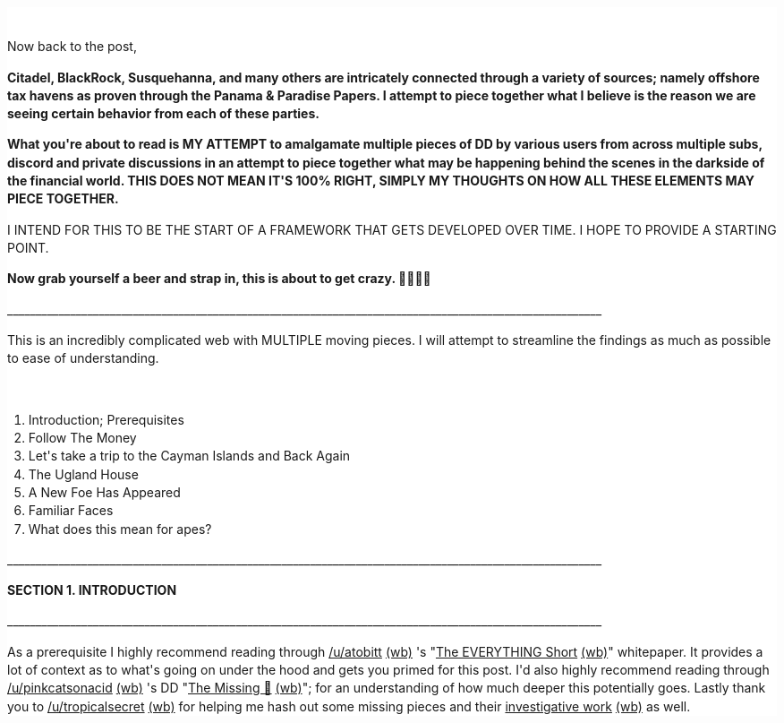 ​


Now back to the post,


**Citadel, BlackRock, Susquehanna, and many others are intricately connected through a variety of sources; namely offshore tax havens as proven through the Panama & Paradise Papers. I attempt to piece together what I believe is the reason we are seeing certain behavior from each of these parties.**


**What you're about to read is MY ATTEMPT to amalgamate multiple pieces of DD by various users from across multiple subs, discord and private discussions in an attempt to piece together what may be happening behind the scenes in the darkside of the financial world. THIS DOES NOT MEAN IT'S 100% RIGHT, SIMPLY MY THOUGHTS ON HOW ALL THESE ELEMENTS MAY PIECE TOGETHER.**


I INTEND FOR THIS TO BE THE START OF A FRAMEWORK THAT GETS DEVELOPED OVER TIME. I HOPE TO PROVIDE A STARTING POINT.


**Now grab yourself a beer and strap in, this is about to get crazy. 👨‍🚀👩‍🚀**


\_\_\_\_\_\_\_\_\_\_\_\_\_\_\_\_\_\_\_\_\_\_\_\_\_\_\_\_\_\_\_\_\_\_\_\_\_\_\_\_\_\_\_\_\_\_\_\_\_\_\_\_\_\_\_\_\_\_\_\_\_\_\_\_\_\_\_\_\_\_\_\_\_\_\_\_\_\_\_\_\_\_\_\_\_\_\_\_\_\_\_\_\_\_\_\_\_\_\_\_\_\_\_\_


This is an incredibly complicated web with MULTIPLE moving pieces. I will attempt to streamline the findings as much as possible to ease of understanding.


​


1. Introduction; Prerequisites
2. Follow The Money
3. Let's take a trip to the Cayman Islands and Back Again
4. The Ugland House
5. A New Foe Has Appeared
6. Familiar Faces
7. What does this mean for apes?


\_\_\_\_\_\_\_\_\_\_\_\_\_\_\_\_\_\_\_\_\_\_\_\_\_\_\_\_\_\_\_\_\_\_\_\_\_\_\_\_\_\_\_\_\_\_\_\_\_\_\_\_\_\_\_\_\_\_\_\_\_\_\_\_\_\_\_\_\_\_\_\_\_\_\_\_\_\_\_\_\_\_\_\_\_\_\_\_\_\_\_\_\_\_\_\_\_\_\_\_\_\_\_\_


**SECTION 1. INTRODUCTION**


\_\_\_\_\_\_\_\_\_\_\_\_\_\_\_\_\_\_\_\_\_\_\_\_\_\_\_\_\_\_\_\_\_\_\_\_\_\_\_\_\_\_\_\_\_\_\_\_\_\_\_\_\_\_\_\_\_\_\_\_\_\_\_\_\_\_\_\_\_\_\_\_\_\_\_\_\_\_\_\_\_\_\_\_\_\_\_\_\_\_\_\_\_\_\_\_\_\_\_\_\_\_\_\_


As a prerequisite I highly recommend reading through [/u/atobitt](https://www.reddit.com/user/atobitt) [(wb)](https://web.archive.org/web/20210323185525/https://www.reddit.com/user/atobitt/) 's "[The EVERYTHING Short](https://www.reddit.com/r/GME/comments/mgucv2/the_everything_short/) [(wb)](https://web.archive.org/web/20210421071946/https://www.reddit.com/r/GME/comments/mgucv2/the_everything_short/)" whitepaper. It provides a lot of context as to what's going on under the hood and gets you primed for this post. I'd also highly recommend reading through [/u/pinkcatsonacid](https://www.reddit.com/user/pinkcatsonacid) [(wb)](https://web.archive.org/web/20210410180602/https://www.reddit.com/user/pinkcatsonacid/) 's DD "[The Missing 🧩](https://www.reddit.com/r/Superstonk/comments/mlf82b/the_missing_citadels_frenemies_pfof_michael/gtneg3m/?context=3) [(wb)](https://web.archive.org/web/20210407033059/https://www.reddit.com/r/Superstonk/comments/mlf82b/the_missing_citadels_frenemies_pfof_michael/gtneg3m/)"; for an understanding of how much deeper this potentially goes. Lastly thank you to [/u/tropicalsecret](https://www.reddit.com/user/tropicalsecret) [(wb)](https://web.archive.org/web/20210415121255/https://www.reddit.com/user/tropicalsecret) for helping me hash out some missing pieces and their [investigative work](https://www.reddit.com/r/Superstonk/comments/mnlvhf/here_is_all_the_arms_of_susquehanna/) [(wb)](https://web.archive.org/web/20210409173620/https://www.reddit.com/r/Superstonk/comments/mnlvhf/here_is_all_the_arms_of_susquehanna/) as well.
